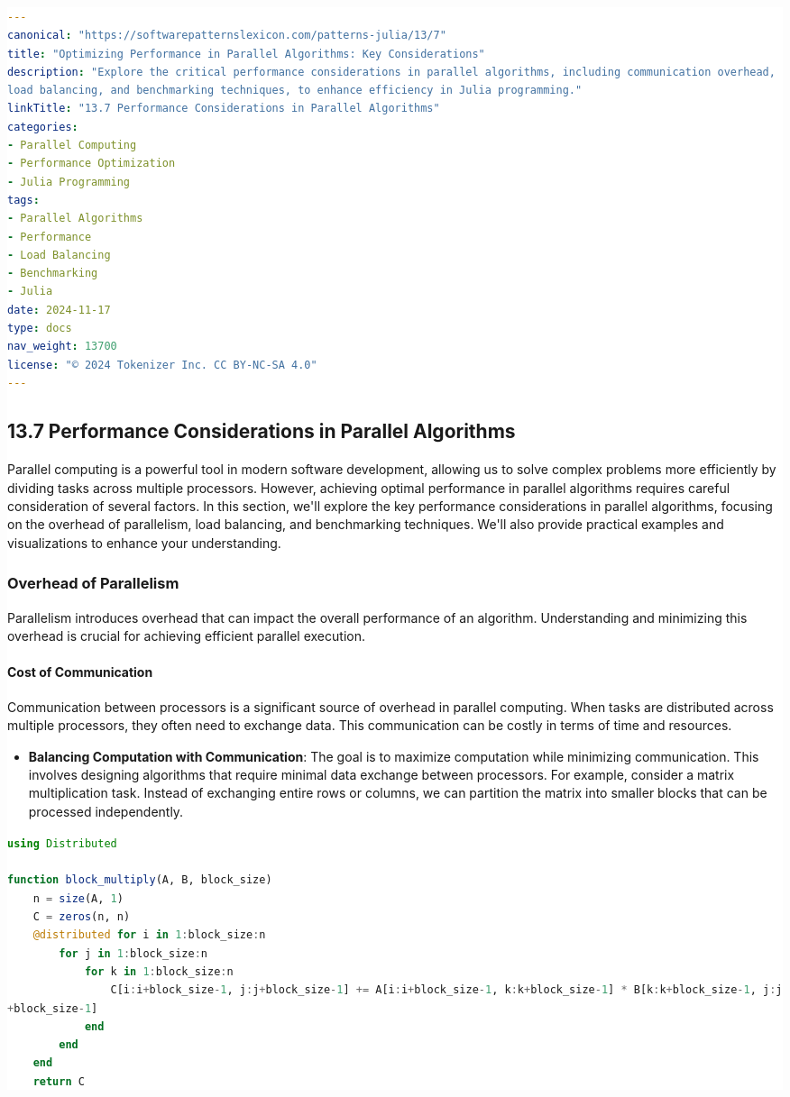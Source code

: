 ```yaml
---
canonical: "https://softwarepatternslexicon.com/patterns-julia/13/7"
title: "Optimizing Performance in Parallel Algorithms: Key Considerations"
description: "Explore the critical performance considerations in parallel algorithms, including communication overhead, load balancing, and benchmarking techniques, to enhance efficiency in Julia programming."
linkTitle: "13.7 Performance Considerations in Parallel Algorithms"
categories:
- Parallel Computing
- Performance Optimization
- Julia Programming
tags:
- Parallel Algorithms
- Performance
- Load Balancing
- Benchmarking
- Julia
date: 2024-11-17
type: docs
nav_weight: 13700
license: "© 2024 Tokenizer Inc. CC BY-NC-SA 4.0"
---
```


## 13.7 Performance Considerations in Parallel Algorithms

Parallel computing is a powerful tool in modern software development, allowing us to solve complex problems more efficiently by dividing tasks across multiple processors. However, achieving optimal performance in parallel algorithms requires careful consideration of several factors. In this section, we'll explore the key performance considerations in parallel algorithms, focusing on the overhead of parallelism, load balancing, and benchmarking techniques. We'll also provide practical examples and visualizations to enhance your understanding.

### Overhead of Parallelism

Parallelism introduces overhead that can impact the overall performance of an algorithm. Understanding and minimizing this overhead is crucial for achieving efficient parallel execution.

#### Cost of Communication

Communication between processors is a significant source of overhead in parallel computing. When tasks are distributed across multiple processors, they often need to exchange data. This communication can be costly in terms of time and resources.

- **Balancing Computation with Communication**: The goal is to maximize computation while minimizing communication. This involves designing algorithms that require minimal data exchange between processors. For example, consider a matrix multiplication task. Instead of exchanging entire rows or columns, we can partition the matrix into smaller blocks that can be processed independently.

```julia
using Distributed

function block_multiply(A, B, block_size)
    n = size(A, 1)
    C = zeros(n, n)
    @distributed for i in 1:block_size:n
        for j in 1:block_size:n
            for k in 1:block_size:n
                C[i:i+block_size-1, j:j+block_size-1] += A[i:i+block_size-1, k:k+block_size-1] * B[k:k+block_size-1, j:j+block_size-1]
            end
        end
    end
    return C
```